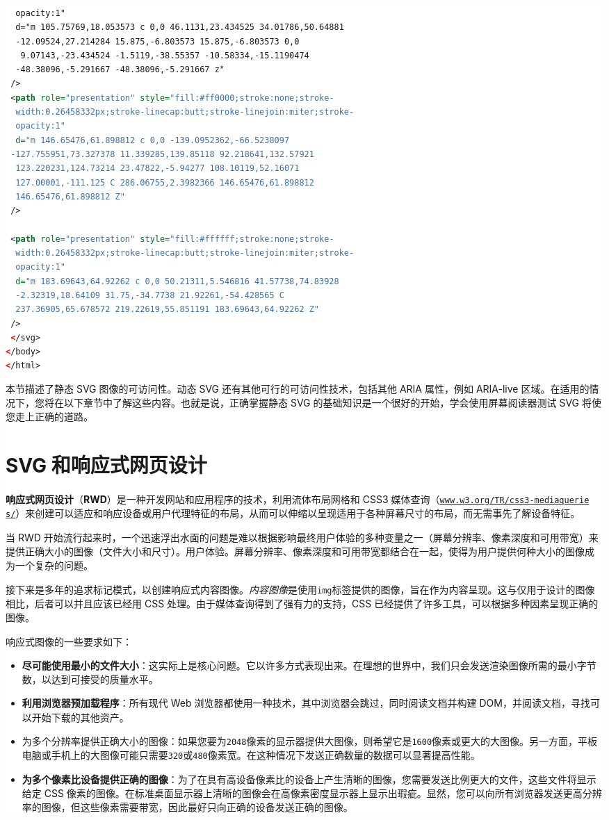 ```xml
  opacity:1"
  d="m 105.75769,18.053573 c 0,0 46.1131,23.434525 34.01786,50.64881  
  -12.09524,27.214284 15.875,-6.803573 15.875,-6.803573 0,0
   9.07143,-23.434524 -1.5119,-38.55357 -10.58334,-15.1190474 
  -48.38096,-5.291667 -48.38096,-5.291667 z"
 />
 <path role="presentation" style="fill:#ff0000;stroke:none;stroke-
  width:0.26458332px;stroke-linecap:butt;stroke-linejoin:miter;stroke-
  opacity:1"
  d="m 146.65476,61.898812 c 0,0 -139.0952362,-66.5238097
 -127.755951,73.327378 11.339285,139.85118 92.218641,132.57921
  123.220231,124.73214 23.47822,-5.94277 108.10119,52.16071 
  127.00001,-111.125 C 286.06755,2.3982366 146.65476,61.898812 
  146.65476,61.898812 Z"
 />

 <path role="presentation" style="fill:#ffffff;stroke:none;stroke-
  width:0.26458332px;stroke-linecap:butt;stroke-linejoin:miter;stroke-
  opacity:1"
  d="m 183.69643,64.92262 c 0,0 50.21311,5.546816 41.57738,74.83928 
  -2.32319,18.64109 31.75,-34.7738 21.92261,-54.428565 C
  237.36905,65.678572 219.22619,55.851191 183.69643,64.92262 Z"
 />
 </svg>
</body>
</html>
```

本节描述了静态 SVG 图像的可访问性。动态 SVG 还有其他可行的可访问性技术，包括其他 ARIA 属性，例如 ARIA-live 区域。在适用的情况下，您将在以下章节中了解这些内容。也就是说，正确掌握静态 SVG 的基础知识是一个很好的开始，学会使用屏幕阅读器测试 SVG 将使您走上正确的道路。

# SVG 和响应式网页设计

**响应式网页设计**（**RWD**）是一种开发网站和应用程序的技术，利用流体布局网格和 CSS3 媒体查询（[`www.w3.org/TR/css3-mediaqueries/`](https://www.w3.org/TR/css3-mediaqueries/)）来创建可以适应和响应设备或用户代理特征的布局，从而可以伸缩以呈现适用于各种屏幕尺寸的布局，而无需事先了解设备特征。

当 RWD 开始流行起来时，一个迅速浮出水面的问题是难以根据影响最终用户体验的多种变量之一（屏幕分辨率、像素深度和可用带宽）来提供正确大小的图像（文件大小和尺寸）。用户体验。屏幕分辨率、像素深度和可用带宽都结合在一起，使得为用户提供何种大小的图像成为一个复杂的问题。

接下来是多年的追求标记模式，以创建响应式内容图像。*内容图像*是使用`img`标签提供的图像，旨在作为内容呈现。这与仅用于设计的图像相比，后者可以并且应该已经用 CSS 处理。由于媒体查询得到了强有力的支持，CSS 已经提供了许多工具，可以根据多种因素呈现正确的图像。

响应式图像的一些要求如下：

+   **尽可能使用最小的文件大小**：这实际上是核心问题。它以许多方式表现出来。在理想的世界中，我们只会发送渲染图像所需的最小字节数，以达到可接受的质量水平。

+   **利用浏览器预加载程序**：所有现代 Web 浏览器都使用一种技术，其中浏览器会跳过，同时阅读文档并构建 DOM，并阅读文档，寻找可以开始下载的其他资产。

+   为多个分辨率提供正确大小的图像：如果您要为`2048`像素的显示器提供大图像，则希望它是`1600`像素或更大的大图像。另一方面，平板电脑或手机上的大图像可能只需要`320`或`480`像素宽。在这种情况下发送正确数量的数据可以显著提高性能。

+   **为多个像素比设备提供正确的图像**：为了在具有高设备像素比的设备上产生清晰的图像，您需要发送比例更大的文件，这些文件将显示给定 CSS 像素的图像。在标准桌面显示器上清晰的图像会在高像素密度显示器上显示出瑕疵。显然，您可以向所有浏览器发送更高分辨率的图像，但这些像素需要带宽，因此最好只向正确的设备发送正确的图像。
